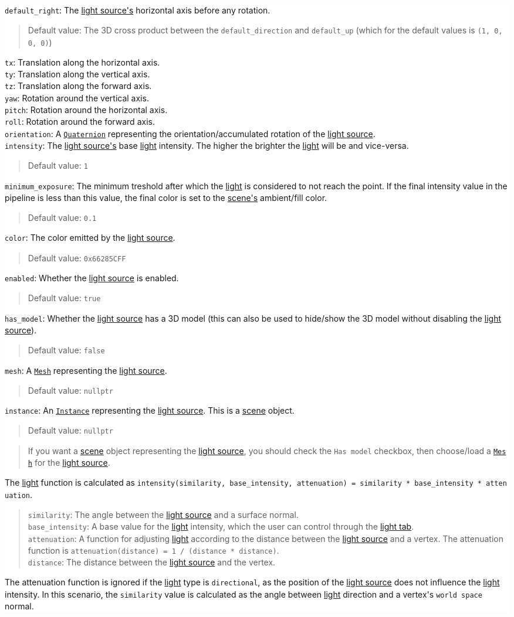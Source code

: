 `default_right`: The [light source's](#light) horizontal axis before any rotation.
> Default value: The 3D cross product between the `default_direction` and `default_up` (which for the default values is `(1, 0, 0, 0)`)

`tx`: Translation along the horizontal axis.<br>
`ty`: Translation along the vertical axis.<br>
`tz`: Translation along the forward axis.<br>
`yaw`: Rotation around the vertical axis.<br>
`pitch`: Rotation around the horizontal axis.<br>
`roll`: Rotation around the forward axis.<br>
`orientation`: A [`Quaternion`](#quaternion) representing the orientation/accumulated rotation of the [light source](#light).<br>
`intensity`: The [light source's](#light) base [light](#light) intensity. The higher the brighter the [light](#light) will be and vice-versa.
> Default value: `1`

`minimum_exposure`: The minimum treshold after which the [light](#light) is considered to not reach the point. If the final intensity value in the pipeline is less than this value, the final color is set to the [scene's](#scene) ambient/fill color.
> Default value: `0.1`

`color`: The color emitted by the [light source](#light).
> Default value: `0x66285CFF`

`enabled`: Whether the [light source](#light) is enabled.
> Default value: `true`

`has_model`: Whether the [light source](#light) has a 3D model (this can also be used to hide/show the 3D model without disabling the [light source](#light)).
> Default value: `false`

`mesh`: A [`Mesh`](#mesh) representing the [light source](#light).
> Default value: `nullptr`

`instance`: An [`Instance`](#instance) representing the [light source](#light). This is a [scene](#scene) object.
> Default value: `nullptr`

> If you want a [scene](#scene) object representing the [light source](#light), you should check the `Has model` checkbox, then choose/load a [`Mesh`](#mesh) for the [light source](#light).



The [light](#light) function is calculated as `intensity(similarity, base_intensity, attenuation) = similarity * base_intensity * attenuation`.
> `similarity`: The angle between the [light source](#light) and a surface normal.<br>
> `base_intensity`: A base value for the [light](#light) intensity, which the user can control through the [light tab](#light-tab).<br>
> `attenuation`: A function for adjusting [light](#light) according to the distance between the [light source](#light) and a vertex. The attenuation function is `attenuation(distance) = 1 / (distance * distance)`.<br>
> `distance`: The distance between the [light source](#light) and the vertex.

The attenuation function is ignored if the [light](#light) type is `directional`, as the position of the [light source](#light) does not influence the [light](#light) intensity. In this scenario, the `similarity` value is calculated as the angle between [light](#light) direction and a vertex's `world space` normal.
